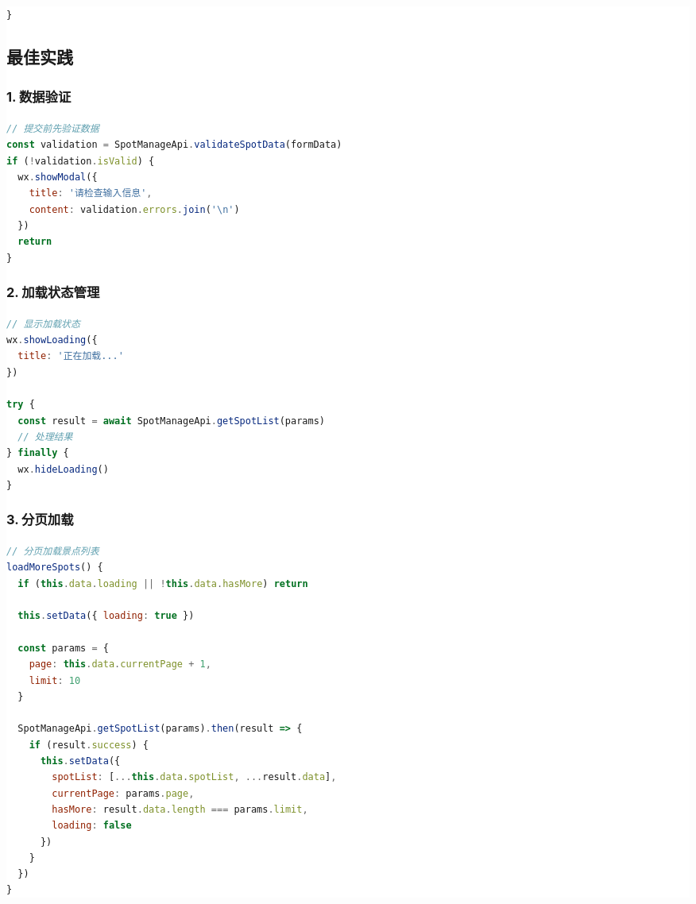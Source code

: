 ```javascript
}
```

## 最佳实践

### 1. 数据验证
```javascript
// 提交前先验证数据
const validation = SpotManageApi.validateSpotData(formData)
if (!validation.isValid) {
  wx.showModal({
    title: '请检查输入信息',
    content: validation.errors.join('\n')
  })
  return
}
```

### 2. 加载状态管理
```javascript
// 显示加载状态
wx.showLoading({
  title: '正在加载...'
})

try {
  const result = await SpotManageApi.getSpotList(params)
  // 处理结果
} finally {
  wx.hideLoading()
}
```

### 3. 分页加载
```javascript
// 分页加载景点列表
loadMoreSpots() {
  if (this.data.loading || !this.data.hasMore) return
  
  this.setData({ loading: true })
  
  const params = {
    page: this.data.currentPage + 1,
    limit: 10
  }
  
  SpotManageApi.getSpotList(params).then(result => {
    if (result.success) {
      this.setData({
        spotList: [...this.data.spotList, ...result.data],
        currentPage: params.page,
        hasMore: result.data.length === params.limit,
        loading: false
      })
    }
  })
}
```
